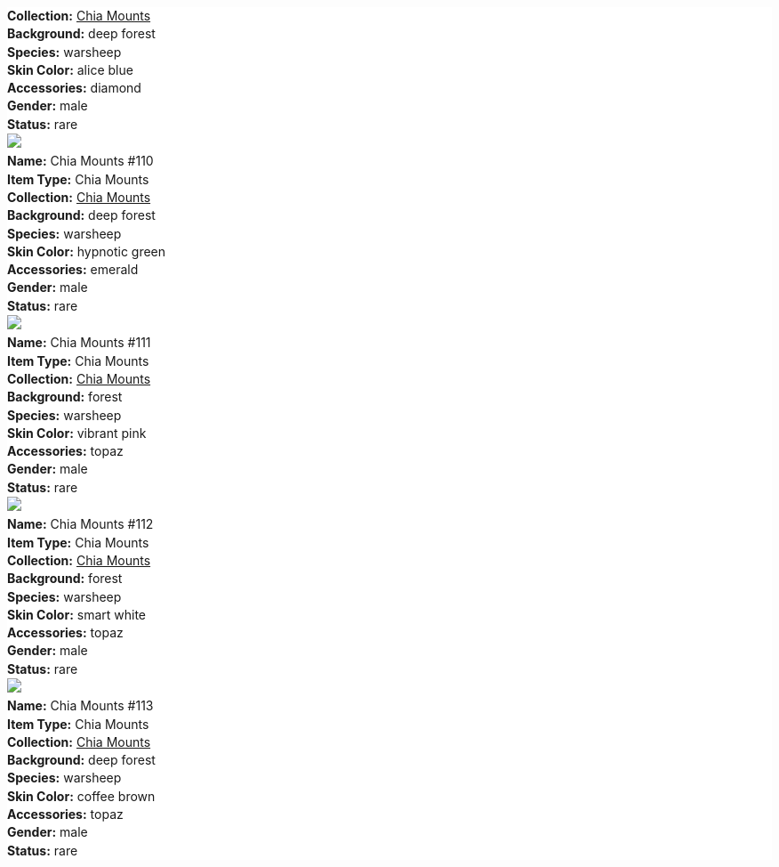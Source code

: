 <div><strong>Collection:</strong> <a href="https://www.spacescan.io/xch/nft/collection/col1ykj00rq56xs235zumwcwa3w7j927cqfgqatvp795q4wav5fs5hrqu668my">Chia Mounts</a></div>
<div><strong>Background:</strong> deep forest</div>
<div><strong>Species:</strong> warsheep</div>
<div><strong>Skin Color:</strong> alice blue</div>
<div><strong>Accessories:</strong> diamond</div>
<div><strong>Gender:</strong> male</div>
<div><strong>Status:</strong> rare</div>
</div>
<div class="item_thumbnail">
<img loading="lazy" src="https://seyibdo22cim2jmieenmdec5olbeh7q7cvdoz5643fkbeekzjica.arweave.net/kTCAjdrQkM0liCEawZBdcsJD_h8VRuz33NlUEhFZSgQ"><br/>
<div><strong>Name:</strong> Chia Mounts #110</div>
<div><strong>Item Type:</strong> Chia Mounts</div>
<div><strong>Collection:</strong> <a href="https://www.spacescan.io/xch/nft/collection/col1ykj00rq56xs235zumwcwa3w7j927cqfgqatvp795q4wav5fs5hrqu668my">Chia Mounts</a></div>
<div><strong>Background:</strong> deep forest</div>
<div><strong>Species:</strong> warsheep</div>
<div><strong>Skin Color:</strong> hypnotic green</div>
<div><strong>Accessories:</strong> emerald</div>
<div><strong>Gender:</strong> male</div>
<div><strong>Status:</strong> rare</div>
</div>
<div class="item_thumbnail">
<img loading="lazy" src="https://oz47pe6pv62ld72fbyukdg56qvwau3czdvogtkkcdp4v4jrujqwq.arweave.net/dnn3k8-vtLH_RQ4ooZu-hWwKbFkdXGmpQhv5XiY0TC0"><br/>
<div><strong>Name:</strong> Chia Mounts #111</div>
<div><strong>Item Type:</strong> Chia Mounts</div>
<div><strong>Collection:</strong> <a href="https://www.spacescan.io/xch/nft/collection/col1ykj00rq56xs235zumwcwa3w7j927cqfgqatvp795q4wav5fs5hrqu668my">Chia Mounts</a></div>
<div><strong>Background:</strong> forest</div>
<div><strong>Species:</strong> warsheep</div>
<div><strong>Skin Color:</strong> vibrant pink</div>
<div><strong>Accessories:</strong> topaz</div>
<div><strong>Gender:</strong> male</div>
<div><strong>Status:</strong> rare</div>
</div>
<div class="item_thumbnail">
<img loading="lazy" src="https://jlmby4heqdajqbzkdirwkor6aa3ggx5ds6lvmhmubl5qvwun425a.arweave.net/StgccOSAwJgHKhojZTo-ADZjX6OXl1YdlAr7CtqN5ro"><br/>
<div><strong>Name:</strong> Chia Mounts #112</div>
<div><strong>Item Type:</strong> Chia Mounts</div>
<div><strong>Collection:</strong> <a href="https://www.spacescan.io/xch/nft/collection/col1ykj00rq56xs235zumwcwa3w7j927cqfgqatvp795q4wav5fs5hrqu668my">Chia Mounts</a></div>
<div><strong>Background:</strong> forest</div>
<div><strong>Species:</strong> warsheep</div>
<div><strong>Skin Color:</strong> smart white</div>
<div><strong>Accessories:</strong> topaz</div>
<div><strong>Gender:</strong> male</div>
<div><strong>Status:</strong> rare</div>
</div>
<div class="item_thumbnail">
<img loading="lazy" src="https://xlxbq5zqhqz6is7u2lyon2errzheiurbnsvkyyb2krseuylxrhwa.arweave.net/uu4YdzA8M-RL9NLw5uiRjk5EUiFsqqxgOlRkSmF3iew"><br/>
<div><strong>Name:</strong> Chia Mounts #113</div>
<div><strong>Item Type:</strong> Chia Mounts</div>
<div><strong>Collection:</strong> <a href="https://www.spacescan.io/xch/nft/collection/col1ykj00rq56xs235zumwcwa3w7j927cqfgqatvp795q4wav5fs5hrqu668my">Chia Mounts</a></div>
<div><strong>Background:</strong> deep forest</div>
<div><strong>Species:</strong> warsheep</div>
<div><strong>Skin Color:</strong> coffee brown</div>
<div><strong>Accessories:</strong> topaz</div>
<div><strong>Gender:</strong> male</div>
<div><strong>Status:</strong> rare</div>
</div>